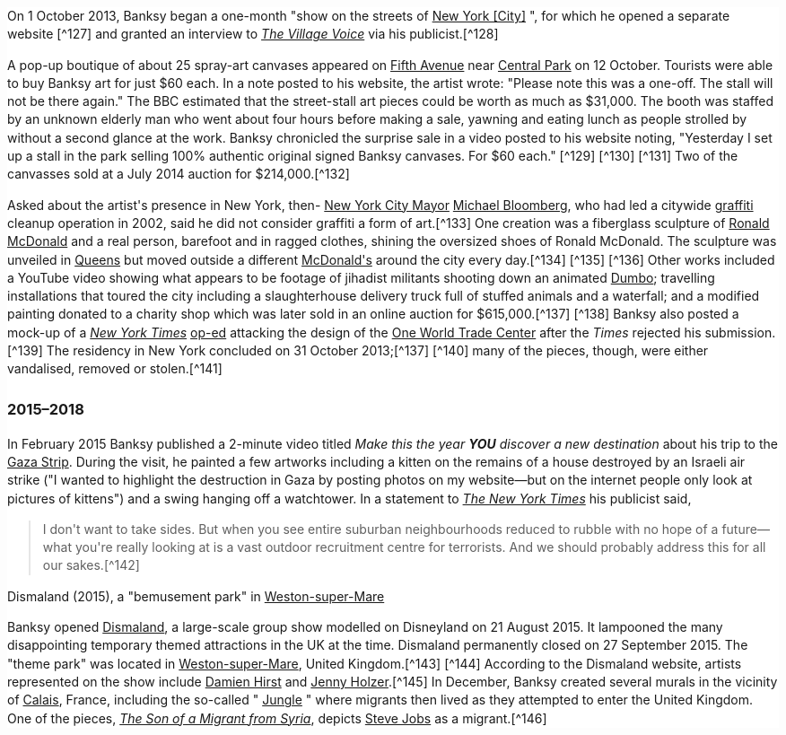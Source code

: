 On 1 October 2013, Banksy began a one-month "show on the streets of [New York \[City\]](https://en.m.wikipedia.org/wiki/New_York_City "New York City") ", for which he opened a separate website [^127] and granted an interview to *[The Village Voice](https://en.m.wikipedia.org/wiki/The_Village_Voice "The Village Voice")* via his publicist.[^128]

A pop-up boutique of about 25 spray-art canvases appeared on [Fifth Avenue](https://en.m.wikipedia.org/wiki/Fifth_Avenue "Fifth Avenue") near [Central Park](https://en.m.wikipedia.org/wiki/Central_Park "Central Park") on 12 October. Tourists were able to buy Banksy art for just $60 each. In a note posted to his website, the artist wrote: "Please note this was a one-off. The stall will not be there again." The BBC estimated that the street-stall art pieces could be worth as much as $31,000. The booth was staffed by an unknown elderly man who went about four hours before making a sale, yawning and eating lunch as people strolled by without a second glance at the work. Banksy chronicled the surprise sale in a video posted to his website noting, "Yesterday I set up a stall in the park selling 100% authentic original signed Banksy canvases. For $60 each." [^129] [^130] [^131] Two of the canvasses sold at a July 2014 auction for $214,000.[^132]

Asked about the artist's presence in New York, then- [New York City Mayor](https://en.m.wikipedia.org/wiki/New_York_City_Mayor "New York City Mayor") [Michael Bloomberg](https://en.m.wikipedia.org/wiki/Michael_Bloomberg "Michael Bloomberg"), who had led a citywide [graffiti](https://en.m.wikipedia.org/wiki/Graffiti "Graffiti") cleanup operation in 2002, said he did not consider graffiti a form of art.[^133] One creation was a fiberglass sculpture of [Ronald McDonald](https://en.m.wikipedia.org/wiki/Ronald_McDonald "Ronald McDonald") and a real person, barefoot and in ragged clothes, shining the oversized shoes of Ronald McDonald. The sculpture was unveiled in [Queens](https://en.m.wikipedia.org/wiki/Queens "Queens") but moved outside a different [McDonald's](https://en.m.wikipedia.org/wiki/McDonald%27s "McDonald's") around the city every day.[^134] [^135] [^136] Other works included a YouTube video showing what appears to be footage of jihadist militants shooting down an animated [Dumbo](https://en.m.wikipedia.org/wiki/Dumbo "Dumbo"); travelling installations that toured the city including a slaughterhouse delivery truck full of stuffed animals and a waterfall; and a modified painting donated to a charity shop which was later sold in an online auction for $615,000.[^137] [^138] Banksy also posted a mock-up of a *[New York Times](https://en.m.wikipedia.org/wiki/New_York_Times "New York Times")* [op-ed](https://en.m.wikipedia.org/wiki/Op-ed "Op-ed") attacking the design of the [One World Trade Center](https://en.m.wikipedia.org/wiki/One_World_Trade_Center "One World Trade Center") after the *Times* rejected his submission.[^139] The residency in New York concluded on 31 October 2013;[^137] [^140] many of the pieces, though, were either vandalised, removed or stolen.[^141]

### 2015–2018

In February 2015 Banksy published a 2-minute video titled *Make this the year **YOU** discover a new destination* about his trip to the [Gaza Strip](https://en.m.wikipedia.org/wiki/Gaza_Strip "Gaza Strip"). During the visit, he painted a few artworks including a kitten on the remains of a house destroyed by an Israeli air strike ("I wanted to highlight the destruction in Gaza by posting photos on my website—but on the internet people only look at pictures of kittens") and a swing hanging off a watchtower. In a statement to *[The New York Times](https://en.m.wikipedia.org/wiki/The_New_York_Times "The New York Times")* his publicist said,

> I don't want to take sides. But when you see entire suburban neighbourhoods reduced to rubble with no hope of a future—what you're really looking at is a vast outdoor recruitment centre for terrorists. And we should probably address this for all our sakes.[^142]

Dismaland (2015), a "bemusement park" in [Weston-super-Mare](https://en.m.wikipedia.org/wiki/Weston-super-Mare "Weston-super-Mare")

Banksy opened [Dismaland](https://en.m.wikipedia.org/wiki/Dismaland "Dismaland"), a large-scale group show modelled on Disneyland on 21 August 2015. It lampooned the many disappointing temporary themed attractions in the UK at the time. Dismaland permanently closed on 27 September 2015. The "theme park" was located in [Weston-super-Mare](https://en.m.wikipedia.org/wiki/Weston-super-Mare "Weston-super-Mare"), United Kingdom.[^143] [^144] According to the Dismaland website, artists represented on the show include [Damien Hirst](https://en.m.wikipedia.org/wiki/Damien_Hirst "Damien Hirst") and [Jenny Holzer](https://en.m.wikipedia.org/wiki/Jenny_Holzer "Jenny Holzer").[^145] In December, Banksy created several murals in the vicinity of [Calais](https://en.m.wikipedia.org/wiki/Calais "Calais"), France, including the so-called " [Jungle](https://en.m.wikipedia.org/wiki/Calais_jungle "Calais jungle") " where migrants then lived as they attempted to enter the United Kingdom. One of the pieces, *[The Son of a Migrant from Syria](https://en.m.wikipedia.org/wiki/The_Son_of_a_Migrant_from_Syria "The Son of a Migrant from Syria")*, depicts [Steve Jobs](https://en.m.wikipedia.org/wiki/Steve_Jobs "Steve Jobs") as a migrant.[^146]